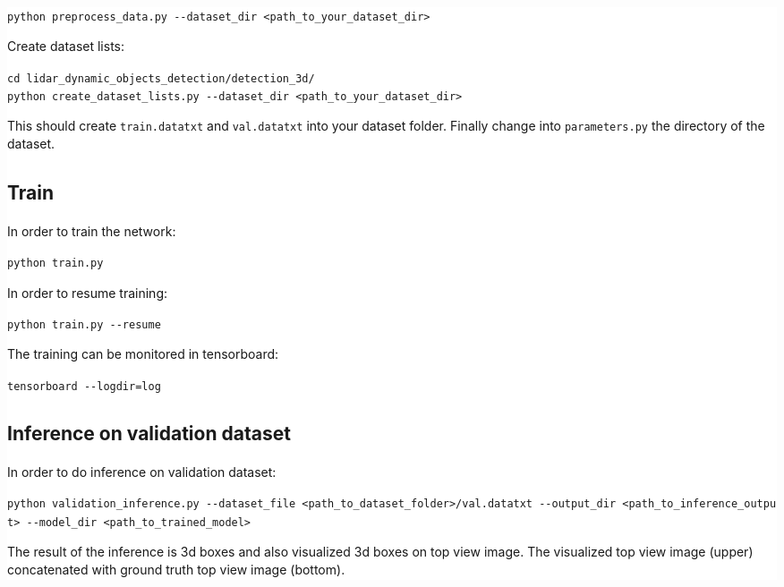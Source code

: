 ```
python preprocess_data.py --dataset_dir <path_to_your_dataset_dir>
```
Create dataset lists:
```
cd lidar_dynamic_objects_detection/detection_3d/
python create_dataset_lists.py --dataset_dir <path_to_your_dataset_dir>
```
This should create ```train.datatxt``` and ```val.datatxt``` into your dataset folder.
Finally change into ```parameters.py``` the directory of the dataset.
## Train
In order to train the network:
```
python train.py
```
In order to resume training:
```
python train.py --resume
```
The training can be monitored in tensorboard:
```
tensorboard --logdir=log
```
## Inference on validation dataset
In order to do inference on validation dataset:
```
python validation_inference.py --dataset_file <path_to_dataset_folder>/val.datatxt --output_dir <path_to_inference_output> --model_dir <path_to_trained_model>
```
The result of the inference is 3d boxes and also visualized 3d boxes on top view image. The visualized top view image (upper) concatenated with ground truth top view image (bottom).
